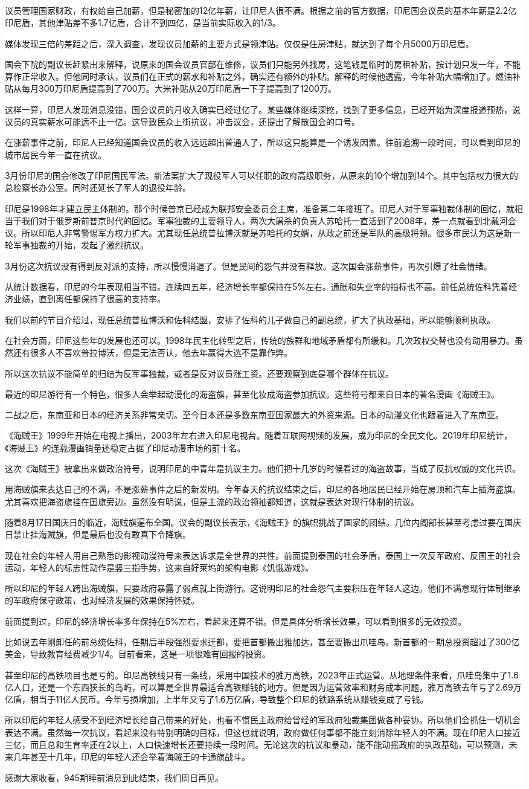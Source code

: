 议员管理国家财政，有权给自己加薪，但是秘密加的12亿年薪，让印尼人很不满。根据之前的官方数据，印尼国会议员的基本年薪是2.2亿印尼盾，其他津贴差不多1.7亿盾，合计不到四亿，是当前实际收入的1/3。

媒体发现三倍的差距之后，深入调查，发现议员加薪的主要方式是领津贴。仅仅是住房津贴，就达到了每个月5000万印尼盾。

国会下院的副议长赶紧出来解释，说原来的国会议员官邸在维修，议员们只能另外找房，这笔钱是临时的房租补贴，按计划只发一年，不能算作正常收入。但他同时承认，议员们在正式的薪水和补贴之外，确实还有额外的补贴。解释的时候他透露，今年补贴大幅增加了。燃油补贴从每月300万印尼盾提高到了700万。大米补贴从20万印尼盾一下子提高到了1200万。

这样一算，印尼人发现消息没错，国会议员的月收入确实已经过亿了。某些媒体继续深挖，找到了更多信息，已经开始为深度报道预热，说议员的真实薪水可能远不止一亿。这导致民众上街抗议，冲击议会，还提出了解散国会的口号。

在涨薪事件之前，印尼人已经知道国会议员的收入远远超出普通人了，所以这只能算是一个诱发因素。往前追溯一段时间，可以看到印尼的城市居民今年一直在抗议。

3月份印尼的国会修改了印尼国民军法。新法案扩大了现役军人可以任职的政府高级职务，从原来的10个增加到14个。其中包括权力很大的总检察长办公室。同时还延长了军人的退役年龄。

印尼是1998年才建立民主体制的。那个时候普京已经成为联邦安全委员会主席，准备第二年接班了。印尼人对于军事独裁体制的回忆，就相当于我们对于俄罗斯前普京时代的回忆。军事独裁的主要领导人，两次大屠杀的负责人苏哈托一直活到了2008年，差一点就看到北戴河会议。所以印尼人非常警惕军方权力扩大。尤其现任总统普拉博沃就是苏哈托的女婿，从政之前还是军队的高级将领。很多市民认为这是新一轮军事独裁的开始，发起了激烈抗议。

3月份这次抗议没有得到反对派的支持，所以慢慢消退了。但是民间的怨气并没有释放。这次国会涨薪事件，再次引爆了社会情绪。

从统计数据看，印尼的今年表现相当不错。连续四五年，经济增长率都保持在5%左右。通胀和失业率的指标也不高。前任总统佐科凭着经济业绩，直到离任都保持了很高的支持率。

我们以前的节目介绍过，现任总统普拉博沃和佐科结盟，安排了佐科的儿子做自己的副总统，扩大了执政基础，所以能够顺利执政。

在社会方面，印尼这些年的发展也还可以。1998年民主化转型之后，传统的族群和地域矛盾都有所缓和。几次政权交替也没有动用暴力。虽然还有很多人不喜欢普拉博沃，但是无法否认，他去年赢得大选不是靠作弊。

所以这次抗议不能简单的归结为反军事独裁，或者是反对议员涨工资。还要观察到底是哪个群体在抗议。

最近的印尼游行有一个特色，很多人会举起动漫化的海盗旗，甚至化妆成海盗参加抗议。这些符号都来自日本的著名漫画《海贼王》。

二战之后，东南亚和日本的经济关系非常亲切。至今日本还是多数东南亚国家最大的外资来源。日本的动漫文化也跟着进入了东南亚。

《海贼王》1999年开始在电视上播出，2003年左右进入印尼电视台。随着互联网视频的发展，成为印尼的全民文化。2019年印尼统计，《海贼王》的连载漫画销量还稳定占据了印尼动漫市场的前十名。

这次《海贼王》被拿出来做政治符号，说明印尼的中青年是抗议主力。他们把十几岁的时候看过的海盗故事，当成了反抗权威的文化共识。

用海贼旗来表达自己的不满，不是涨薪事件之后的新发明。今年春天的抗议结束之后，印尼的各地居民已经开始在房顶和汽车上插海盗旗。尤其喜欢把海盗旗挂在国旗旁边。虽然没有明说，但是主流的政治领袖都知道，这就是表达对现行体制的抗议。

随着8月17日国庆日的临近，海贼旗遍布全国。议会的副议长表示，《海贼王》的旗帜挑战了国家的团结。几位内阁部长甚至考虑过要在国庆日禁止挂海贼旗，但是最后也没有敢真下令降旗。

现在社会的年轻人用自己熟悉的影视动漫符号来表达诉求是全世界的共性。前面提到泰国的社会矛盾，泰国上一次反军政府、反国王的社会运动，年轻人的标志性动作是竖三指手势，这来自好莱坞的架构电影《饥饿游戏》。

所以印尼的年轻人跨出海贼旗，只要政府暴露了弱点就上街游行。这说明印尼的社会怨气主要积压在年轻人这边。他们不满意现行体制继承的军政府保守政策，也对经济发展的效果保持怀疑。

前面提到过，印尼的经济增长率多年保持在5%左右，看起来还算不错。但是具体分析增长效果，可以看到很多的无效投资。

比如说去年刚卸任的前总统佐科，任期后半段强烈要求迁都，要把首都搬出雅加达，甚至要搬出爪哇岛。新首都的一期总投资超过了300亿美金，导致教育经费减少1/4。目前看来，这是一项很难有回报的投资。

甚至印尼的高铁项目也是亏的。印尼高铁线只有一条线，采用中国技术的雅万高铁，2023年正式运营。从地理条件来看，爪哇岛集中了1.6亿人口，还是一个东西狭长的岛屿，可以算是全世界最适合高铁赚钱的地方。但是因为运营效率和财务成本问题，雅万高铁去年亏了2.69万亿盾，相当于11亿人民币。今年亏损增加，上半年又亏了1.6万亿盾，导致整个印尼的铁路系统从赚钱变成了亏钱。

所以印尼的年轻人感受不到经济增长给自己带来的好处，也看不惯民主政府给曾经的军政府独裁集团做各种妥协。所以他们会抓住一切机会表达不满。虽然每一次抗议，看起来没有特别明确的目标，但这也就说明，政府做任何事都不能立刻消除年轻人的不满。现在印尼人口接近三亿，而且总和生育率还在2以上，人口快速增长还要持续一段时间。无论这次的抗议和暴动，能不能动摇政府的执政基础，可以预测，未来几年甚至十几年，印尼的年轻人还会举着海贼王的卡通旗战斗。

感谢大家收看，945期睡前消息到此结束，我们周日再见。

